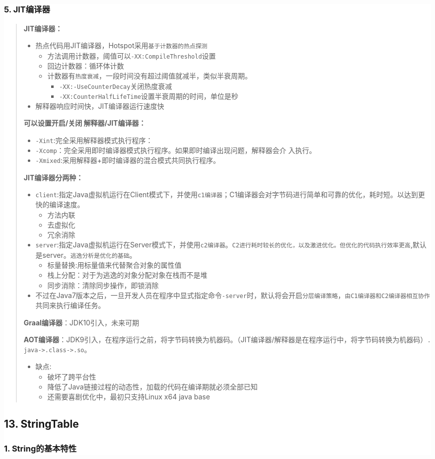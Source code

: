 
### 5. JIT编译器

> **JIT编译器：**
>
> - 热点代码用JIT编译器，Hotspot采用`基于计数器的热点探测`
>   - 方法调用计数器，阈值可以`-XX:CompileThreshold`设置
>   - 回边计数器：循环体计数
>   - 计数器有`热度衰减`，一段时间没有超过阈值就减半，类似半衰周期。
>     - `-XX:-UseCounterDecay`关闭热度衰减
>     - `-XX:CounterHalfLifeTime`设置半衰周期的时间，单位是秒
> - 解释器响应时间快，JIT编译器运行速度快
>
> 
>
> **可以设置开启/关闭 解释器/JIT编译器：**
>
> - `-Xint`:完全采用解释器模式执行程序：
> - `-Xcomp`：完全采用即时编译器模式执行程序。如果即时编译出现问题，解释器会介
>   入执行。
> - `-Xmixed`:采用解释器+即时编译器的混合模式共同执行程序。
>
> 
>
> **JIT编译器分两种：**
>
> - `client`:指定Java虚拟机运行在Client模式下，并使用`c1编译器`；C1编译器会对字节码进行简单和可靠的优化，耗时短。以达到更快的编译速度。
>   - 方法内联
>   - 去虚拟化
>   - 冗余消除
> - `server`:指定Java虚拟机运行在Server模式下，并使用`c2编译器`。`C2进行耗时较长的优化，以及激进优化。但优化的代码执行效率更高`,默认是server。`逃逸分析是优化的基础`。
>   - 标量替换:用标量值来代替聚合对象的属性值
>   - 栈上分配：对于为逃逸的对象分配对象在栈而不是堆
>   - 同步消除：清除同步操作，即锁消除
> - 不过在Java7版本之后，一旦开发人员在程序中显式指定命令`-server`时，默认将会开启`分层编译策略`，`由C1编译器和C2编译器相互协作`共同来执行编译任务。
>
> **Graal编译器**：JDK10引入，未来可期
>
> **AOT编译器**：JDK9引入，在程序运行之前，将字节码转换为机器码。（JIT编译器/解释器是在程序运行中，将字节码转换为机器码）`.java->.class->.so`。
>
> - 缺点:
>   - 破坏了跨平台性
>   - 降低了Java链接过程的动态性，加载的代码在编译期就必须全部已知
>   - 还需要喜剧优化中，最初只支持Linux x64 java base



## 13. StringTable

### 1. String的基本特性
